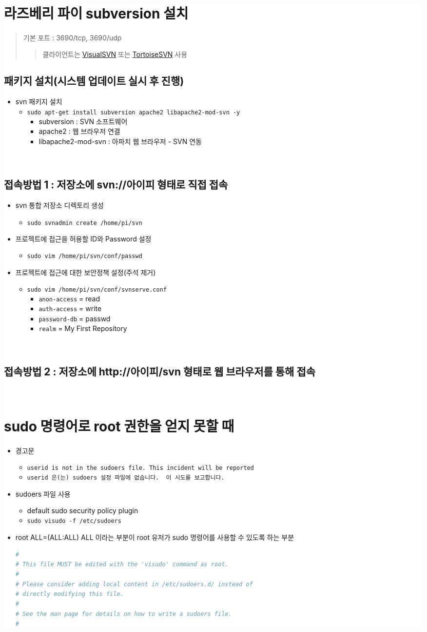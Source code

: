 # 라즈베리 파이 subversion 설치
> 기본 포트 : 3690/tcp, 3690/udp
>> 클라이언트는 [VisualSVN](https://www.visualsvn.com/server/download/) 또는 [TortoiseSVN](https://tortoisesvn.net/downloads.html) 사용

## 패키지 설치(시스템 업데이트 실시 후 진행)
- svn 패키지 설치
  - `sudo apt-get install subversion apache2 libapache2-mod-svn -y`
    - subversion : SVN 소프트웨어
    - apache2 : 웹 브라우저 연결
    - libapache2-mod-svn : 아파치 웹 브라우저 - SVN 연동

<br>

## 접속방법 1 : 저장소에 svn://아이피 형태로 직접 접속
- svn 통합 저장소 디렉토리 생성
  - `sudo svnadmin create /home/pi/svn`

- 프로젝트에 접근을 허용할 ID와 Password 설정
  - `sudo vim /home/pi/svn/conf/passwd`

- 프로젝트에 접근에 대한 보안정책 설정(주석 제거)
  - `sudo vim /home/pi/svn/conf/svnserve.conf`
    - `anon-access` = read
    - `auth-access` = write
    - `password-db` = passwd
    - `realm` = My First Repository

<br>

## 접속방법 2 : 저장소에 http://아이피/svn 형태로 웹 브라우저를 통해 접속

<br>

# sudo 명령어로 root 권한을 얻지 못할 때
- 경고문
  - `userid is not in the sudoers file. This incident will be reported`
  - `userid 은(는) sudoers 설정 파일에 없습니다.  이 시도를 보고합니다.`

- sudoers 파일 사용
  - default sudo security policy plugin
  - `sudo visudo -f /etc/sudoers`

- root    ALL=(ALL:ALL) ALL 이라는 부분이 root 유저가 sudo 명령어를 사용할 수 있도록 하는 부분
    ```sh
    #
    # This file MUST be edited with the 'visudo' command as root.
    #
    # Please consider adding local content in /etc/sudoers.d/ instead of
    # directly modifying this file.
    #
    # See the man page for details on how to write a sudoers file.
    #